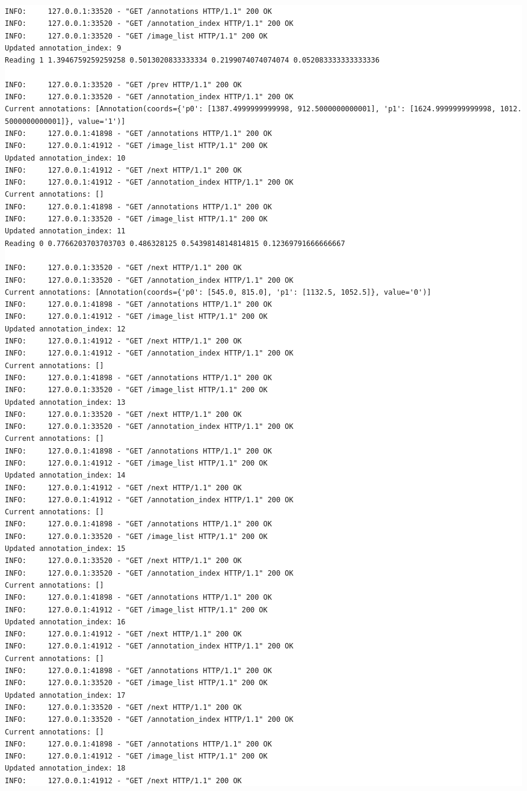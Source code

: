     INFO:     127.0.0.1:33520 - "GET /annotations HTTP/1.1" 200 OK
    INFO:     127.0.0.1:33520 - "GET /annotation_index HTTP/1.1" 200 OK
    INFO:     127.0.0.1:33520 - "GET /image_list HTTP/1.1" 200 OK
    Updated annotation_index: 9
    Reading 1 1.3946759259259258 0.5013020833333334 0.2199074074074074 0.052083333333333336
    
    INFO:     127.0.0.1:33520 - "GET /prev HTTP/1.1" 200 OK
    INFO:     127.0.0.1:33520 - "GET /annotation_index HTTP/1.1" 200 OK
    Current annotations: [Annotation(coords={'p0': [1387.4999999999998, 912.5000000000001], 'p1': [1624.9999999999998, 1012.5000000000001]}, value='1')]
    INFO:     127.0.0.1:41898 - "GET /annotations HTTP/1.1" 200 OK
    INFO:     127.0.0.1:41912 - "GET /image_list HTTP/1.1" 200 OK
    Updated annotation_index: 10
    INFO:     127.0.0.1:41912 - "GET /next HTTP/1.1" 200 OK
    INFO:     127.0.0.1:41912 - "GET /annotation_index HTTP/1.1" 200 OK
    Current annotations: []
    INFO:     127.0.0.1:41898 - "GET /annotations HTTP/1.1" 200 OK
    INFO:     127.0.0.1:33520 - "GET /image_list HTTP/1.1" 200 OK
    Updated annotation_index: 11
    Reading 0 0.7766203703703703 0.486328125 0.5439814814814815 0.12369791666666667
    
    INFO:     127.0.0.1:33520 - "GET /next HTTP/1.1" 200 OK
    INFO:     127.0.0.1:33520 - "GET /annotation_index HTTP/1.1" 200 OK
    Current annotations: [Annotation(coords={'p0': [545.0, 815.0], 'p1': [1132.5, 1052.5]}, value='0')]
    INFO:     127.0.0.1:41898 - "GET /annotations HTTP/1.1" 200 OK
    INFO:     127.0.0.1:41912 - "GET /image_list HTTP/1.1" 200 OK
    Updated annotation_index: 12
    INFO:     127.0.0.1:41912 - "GET /next HTTP/1.1" 200 OK
    INFO:     127.0.0.1:41912 - "GET /annotation_index HTTP/1.1" 200 OK
    Current annotations: []
    INFO:     127.0.0.1:41898 - "GET /annotations HTTP/1.1" 200 OK
    INFO:     127.0.0.1:33520 - "GET /image_list HTTP/1.1" 200 OK
    Updated annotation_index: 13
    INFO:     127.0.0.1:33520 - "GET /next HTTP/1.1" 200 OK
    INFO:     127.0.0.1:33520 - "GET /annotation_index HTTP/1.1" 200 OK
    Current annotations: []
    INFO:     127.0.0.1:41898 - "GET /annotations HTTP/1.1" 200 OK
    INFO:     127.0.0.1:41912 - "GET /image_list HTTP/1.1" 200 OK
    Updated annotation_index: 14
    INFO:     127.0.0.1:41912 - "GET /next HTTP/1.1" 200 OK
    INFO:     127.0.0.1:41912 - "GET /annotation_index HTTP/1.1" 200 OK
    Current annotations: []
    INFO:     127.0.0.1:41898 - "GET /annotations HTTP/1.1" 200 OK
    INFO:     127.0.0.1:33520 - "GET /image_list HTTP/1.1" 200 OK
    Updated annotation_index: 15
    INFO:     127.0.0.1:33520 - "GET /next HTTP/1.1" 200 OK
    INFO:     127.0.0.1:33520 - "GET /annotation_index HTTP/1.1" 200 OK
    Current annotations: []
    INFO:     127.0.0.1:41898 - "GET /annotations HTTP/1.1" 200 OK
    INFO:     127.0.0.1:41912 - "GET /image_list HTTP/1.1" 200 OK
    Updated annotation_index: 16
    INFO:     127.0.0.1:41912 - "GET /next HTTP/1.1" 200 OK
    INFO:     127.0.0.1:41912 - "GET /annotation_index HTTP/1.1" 200 OK
    Current annotations: []
    INFO:     127.0.0.1:41898 - "GET /annotations HTTP/1.1" 200 OK
    INFO:     127.0.0.1:33520 - "GET /image_list HTTP/1.1" 200 OK
    Updated annotation_index: 17
    INFO:     127.0.0.1:33520 - "GET /next HTTP/1.1" 200 OK
    INFO:     127.0.0.1:33520 - "GET /annotation_index HTTP/1.1" 200 OK
    Current annotations: []
    INFO:     127.0.0.1:41898 - "GET /annotations HTTP/1.1" 200 OK
    INFO:     127.0.0.1:41912 - "GET /image_list HTTP/1.1" 200 OK
    Updated annotation_index: 18
    INFO:     127.0.0.1:41912 - "GET /next HTTP/1.1" 200 OK